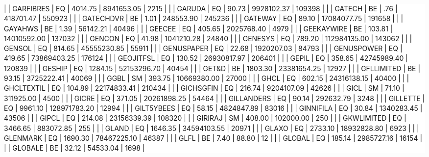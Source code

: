|  | GARFIBRES | EQ | 4014.75 | 8941653.05 | 2215 |
|  | GARUDA | EQ | 90.73 | 9928102.37 | 109398 |
|  | GATECH | BE | .76 | 418701.47 | 550923 |
|  | GATECHDVR | BE | 1.01 | 248553.90 | 245236 |
|  | GATEWAY | EQ | 89.10 | 17084077.75 | 191658 |
|  | GAYAHWS | BE | 1.39 | 56142.21 | 40496 |
|  | GEECEE | EQ | 405.65 | 2025768.40 | 4979 |
|  | GEEKAYWIRE | BE | 103.81 | 14010592.00 | 137032 |
|  | GENCON | EQ | 41.98 | 1041210.28 | 24840 |
|  | GENESYS | EQ | 789.20 | 112984135.00 | 143062 |
|  | GENSOL | EQ | 814.65 | 45555230.85 | 55911 |
|  | GENUSPAPER | EQ | 22.68 | 1920207.03 | 84793 |
|  | GENUSPOWER | EQ | 419.65 | 73869403.25 | 176124 |
|  | GEOJITFSL | EQ | 130.52 | 26930817.97 | 206401 |
|  | GEPIL | EQ | 358.65 | 42745989.40 | 120839 |
|  | GESHIP | EQ | 1284.15 | 52153296.70 | 40454 |
|  | GET&D | BE | 1803.30 | 23381654.25 | 12927 |
|  | GFLLIMITED | BE | 93.15 | 3725222.41 | 40069 |
|  | GGBL | SM | 393.75 | 10669380.00 | 27000 |
|  | GHCL | EQ | 602.15 | 24316138.15 | 40400 |
|  | GHCLTEXTIL | EQ | 104.89 | 22174833.41 | 210434 |
|  | GICHSGFIN | EQ | 216.74 | 9204107.09 | 42626 |
|  | GICL | SM | 71.10 | 311925.00 | 4500 |
|  | GICRE | EQ | 371.05 | 20261898.25 | 54464 |
|  | GILLANDERS | EQ | 90.14 | 292632.79 | 3248 |
|  | GILLETTE | EQ | 9961.10 | 128971783.20 | 12994 |
|  | GILT5YBEES | EQ | 58.15 | 4824847.89 | 83016 |
|  | GINNIFILA | EQ | 30.84 | 1340283.45 | 43506 |
|  | GIPCL | EQ | 214.08 | 23156339.39 | 108320 |
|  | GIRIRAJ | SM | 408.00 | 102000.00 | 250 |
|  | GKWLIMITED | EQ | 3466.65 | 883072.85 | 255 |
|  | GLAND | EQ | 1646.35 | 34594103.55 | 20971 |
|  | GLAXO | EQ | 2733.10 | 18932828.80 | 6923 |
|  | GLENMARK | EQ | 1690.30 | 78467225.10 | 46387 |
|  | GLFL | BE | 7.40 | 88.80 | 12 |
|  | GLOBAL | EQ | 185.14 | 2985727.16 | 16154 |
|  | GLOBALE | BE | 32.12 | 54533.04 | 1698 |